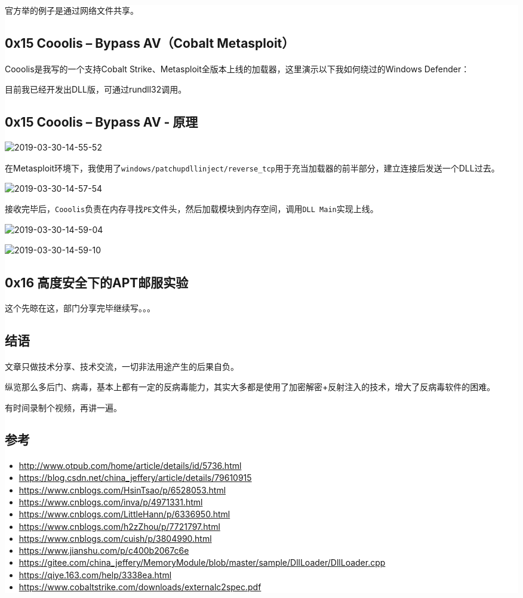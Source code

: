 官方举的例子是通过网络文件共享。


## 0x15 Cooolis – Bypass AV（Cobalt Metasploit）

Cooolis是我写的一个支持Cobalt Strike、Metasploit全版本上线的加载器，这里演示以下我如何绕过的Windows Defender：

<video src="https://rvn0xsy.oss-cn-shanghai.aliyuncs.com/2018-10-19/xssValidator.mp4" controls="controls" width="500px">
哎呀~ 换个浏览器试试吧！
</video>

目前我已经开发出DLL版，可通过rundll32调用。


## 0x15 Cooolis – Bypass AV - 原理

![2019-03-30-14-55-52](https://rvn0xsy.oss-cn-shanghai.aliyuncs.com/7618f6767ba7e443f24028de1344ed78.png)

在Metasploit环境下，我使用了`windows/patchupdllinject/reverse_tcp`用于充当加载器的前半部分，建立连接后发送一个DLL过去。

![2019-03-30-14-57-54](https://rvn0xsy.oss-cn-shanghai.aliyuncs.com/6f4583ab4140f154544796ce4ec79952.png)

接收完毕后，`Cooolis`负责在内存寻找`PE`文件头，然后加载模块到内存空间，调用`DLL Main`实现上线。

![2019-03-30-14-59-04](https://rvn0xsy.oss-cn-shanghai.aliyuncs.com/862d47008d99747b80f23235c671d17c.png)

![2019-03-30-14-59-10](https://rvn0xsy.oss-cn-shanghai.aliyuncs.com/72017cae36dd223f5c3ef04dad0fe79b.png)


## 0x16 高度安全下的APT邮服实验

这个先晾在这，部门分享完毕继续写。。。


## 结语

文章只做技术分享、技术交流，一切非法用途产生的后果自负。

纵览那么多后门、病毒，基本上都有一定的反病毒能力，其实大多都是使用了加密解密+反射注入的技术，增大了反病毒软件的困难。


有时间录制个视频，再讲一遍。

## 参考

- http://www.otpub.com/home/article/details/id/5736.html
- https://blog.csdn.net/china_jeffery/article/details/79610915
- https://www.cnblogs.com/HsinTsao/p/6528053.html
- https://www.cnblogs.com/inva/p/4971331.html
- https://www.cnblogs.com/LittleHann/p/6336950.html
- https://www.cnblogs.com/h2zZhou/p/7721797.html
- https://www.cnblogs.com/cuish/p/3804990.html
- https://www.jianshu.com/p/c400b2067c6e
- https://gitee.com/china_jeffery/MemoryModule/blob/master/sample/DllLoader/DllLoader.cpp
- https://qiye.163.com/help/3338ea.html
- https://www.cobaltstrike.com/downloads/externalc2spec.pdf




